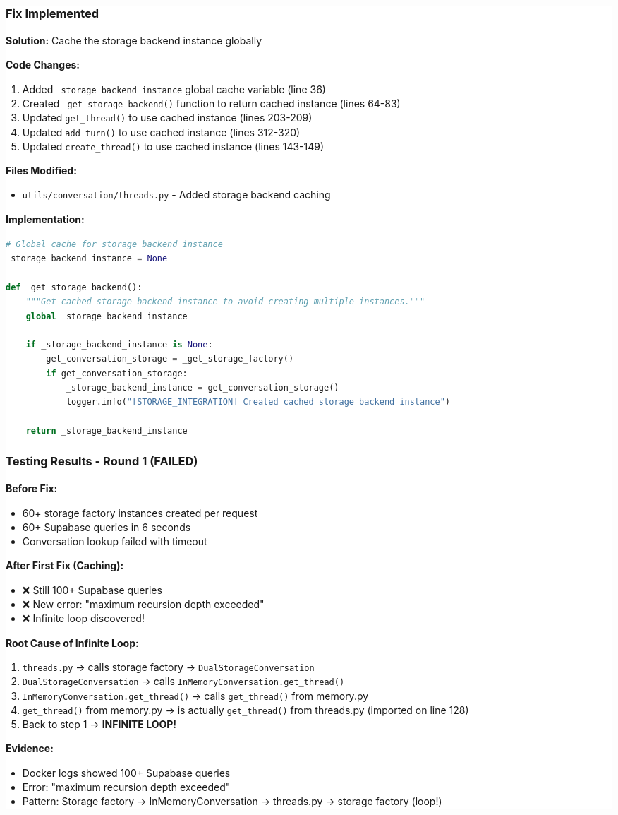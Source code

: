 ### Fix Implemented

**Solution:** Cache the storage backend instance globally

**Code Changes:**
1. Added `_storage_backend_instance` global cache variable (line 36)
2. Created `_get_storage_backend()` function to return cached instance (lines 64-83)
3. Updated `get_thread()` to use cached instance (lines 203-209)
4. Updated `add_turn()` to use cached instance (lines 312-320)
5. Updated `create_thread()` to use cached instance (lines 143-149)

**Files Modified:**
- `utils/conversation/threads.py` - Added storage backend caching

**Implementation:**
```python
# Global cache for storage backend instance
_storage_backend_instance = None

def _get_storage_backend():
    """Get cached storage backend instance to avoid creating multiple instances."""
    global _storage_backend_instance

    if _storage_backend_instance is None:
        get_conversation_storage = _get_storage_factory()
        if get_conversation_storage:
            _storage_backend_instance = get_conversation_storage()
            logger.info("[STORAGE_INTEGRATION] Created cached storage backend instance")

    return _storage_backend_instance
```

### Testing Results - Round 1 (FAILED)

**Before Fix:**
- 60+ storage factory instances created per request
- 60+ Supabase queries in 6 seconds
- Conversation lookup failed with timeout

**After First Fix (Caching):**
- ❌ Still 100+ Supabase queries
- ❌ New error: "maximum recursion depth exceeded"
- ❌ Infinite loop discovered!

**Root Cause of Infinite Loop:**
1. `threads.py` → calls storage factory → `DualStorageConversation`
2. `DualStorageConversation` → calls `InMemoryConversation.get_thread()`
3. `InMemoryConversation.get_thread()` → calls `get_thread()` from memory.py
4. `get_thread()` from memory.py → is actually `get_thread()` from threads.py (imported on line 128)
5. Back to step 1 → **INFINITE LOOP!**

**Evidence:**
- Docker logs showed 100+ Supabase queries
- Error: "maximum recursion depth exceeded"
- Pattern: Storage factory → InMemoryConversation → threads.py → storage factory (loop!)
